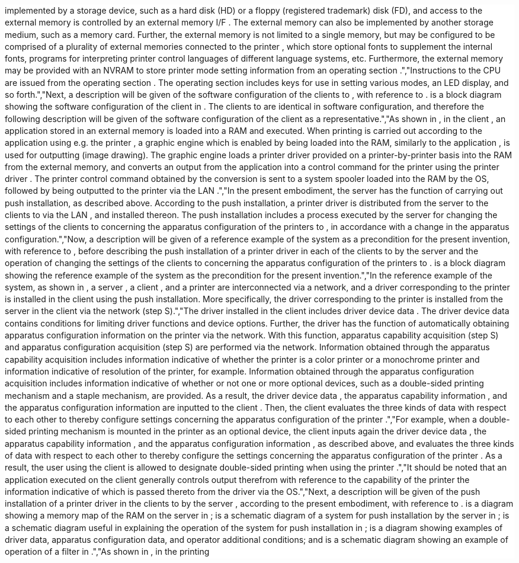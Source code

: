 implemented by a storage device, such as a hard disk (HD) or a floppy (registered trademark) disk (FD), and access to the external memory  is controlled by an external memory I\/F . The external memory  can also be implemented by another storage medium, such as a memory card. Further, the external memory  is not limited to a single memory, but may be configured to be comprised of a plurality of external memories connected to the printer , which store optional fonts to supplement the internal fonts, programs for interpreting printer control languages of different language systems, etc. Furthermore, the external memory  may be provided with an NVRAM to store printer mode setting information from an operating section .","Instructions to the CPU  are issued from the operating section . The operating section  includes keys for use in setting various modes, an LED display, and so forth.","Next, a description will be given of the software configuration of the clients  to , with reference to .  is a block diagram showing the software configuration of the client  in . The clients  to  are identical in software configuration, and therefore the following description will be given of the software configuration of the client  as a representative.","As shown in , in the client , an application  stored in an external memory is loaded into a RAM and executed. When printing is carried out according to the application  using e.g. the printer , a graphic engine  which is enabled by being loaded into the RAM, similarly to the application , is used for outputting (image drawing). The graphic engine  loads a printer driver  provided on a printer-by-printer basis into the RAM from the external memory, and converts an output from the application  into a control command for the printer  using the printer driver . The printer control command obtained by the conversion is sent to a system spooler  loaded into the RAM by the OS, followed by being outputted to the printer  via the LAN .","In the present embodiment, the server  has the function of carrying out push installation, as described above. According to the push installation, a printer driver is distributed from the server  to the clients  to  via the LAN , and installed thereon. The push installation includes a process executed by the server  for changing the settings of the clients  to  concerning the apparatus configuration of the printers  to , in accordance with a change in the apparatus configuration.","Now, a description will be given of a reference example of the system as a precondition for the present invention, with reference to , before describing the push installation of a printer driver in each of the clients  to  by the server  and the operation of changing the settings of the clients  to  concerning the apparatus configuration of the printers  to .  is a block diagram showing the reference example of the system as the precondition for the present invention.","In the reference example of the system, as shown in , a server , a client , and a printer  are interconnected via a network, and a driver corresponding to the printer  is installed in the client  using the push installation. More specifically, the driver corresponding to the printer  is installed from the server  in the client  via the network (step S).","The driver  installed in the client  includes driver device data . The driver device data  contains conditions for limiting driver functions and device options. Further, the driver  has the function of automatically obtaining apparatus configuration information on the printer  via the network. With this function, apparatus capability acquisition (step S) and apparatus configuration acquisition (step S) are performed via the network. Information obtained through the apparatus capability acquisition includes information indicative of whether the printer is a color printer or a monochrome printer and information indicative of resolution of the printer, for example. Information obtained through the apparatus configuration acquisition includes information indicative of whether or not one or more optional devices, such as a double-sided printing mechanism and a staple mechanism, are provided. As a result, the driver device data , the apparatus capability information , and the apparatus configuration information  are inputted to the client . Then, the client  evaluates the three kinds of data with respect to each other to thereby configure settings concerning the apparatus configuration of the printer .","For example, when a double-sided printing mechanism is mounted in the printer  as an optional device, the client  inputs again the driver device data , the apparatus capability information , and the apparatus configuration information , as described above, and evaluates the three kinds of data with respect to each other to thereby configure the settings concerning the apparatus configuration of the printer . As a result, the user  using the client  is allowed to designate double-sided printing when using the printer .","It should be noted that an application executed on the client  generally controls output therefrom with reference to the capability of the printer  the information indicative of which is passed thereto from the driver  via the OS.","Next, a description will be given of the push installation of a printer driver in the clients  to  by the server , according to the present embodiment, with reference to .  is a diagram showing a memory map of the RAM  on the server  in ;  is a schematic diagram of a system for push installation by the server in ;  is a schematic diagram useful in explaining the operation of the system for push installation in ;  is a diagram showing examples of driver data, apparatus configuration data, and operator additional conditions; and  is a schematic diagram showing an example of operation of a filter  in .","As shown in , in the printing